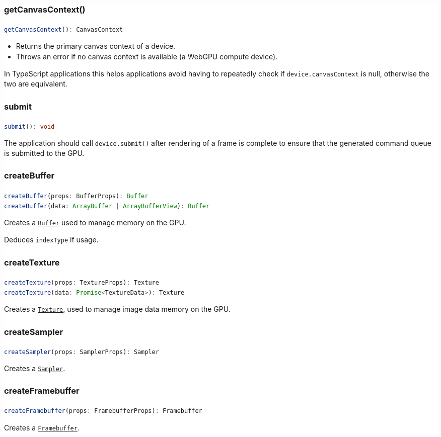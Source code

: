 ### getCanvasContext()

```typescript
getCanvasContext(): CanvasContext
```

- Returns the primary canvas context of a device.
- Throws an error if no canvas context is available (a WebGPU compute device).

In TypeScript applications this helps applications avoid having to repeatedly check if `device.canvasContext` is null,
otherwise the two are equivalent.

### submit

```typescript
submit(): void
```

The application should call `device.submit()` after rendering of a frame is complete 
to ensure that the generated command queue is submitted to the GPU.

### createBuffer

```typescript
createBuffer(props: BufferProps): Buffer
createBuffer(data: ArrayBuffer | ArrayBufferView): Buffer
```

Creates a [`Buffer`](./resources/buffer) used to manage memory on the GPU.

Deduces `indexType` if usage.

### createTexture

```typescript
createTexture(props: TextureProps): Texture
createTexture(data: Promise<TextureData>): Texture
```

Creates a [`Texture`](./resources/texture), used to manage image data memory on the GPU.

### createSampler

```typescript
createSampler(props: SamplerProps): Sampler
```

Creates a [`Sampler`](./resources/sampler).

### createFramebuffer

```typescript
createFramebuffer(props: FramebufferProps): Framebuffer
```

Creates a [`Framebuffer`](./resources/framebuffer).
